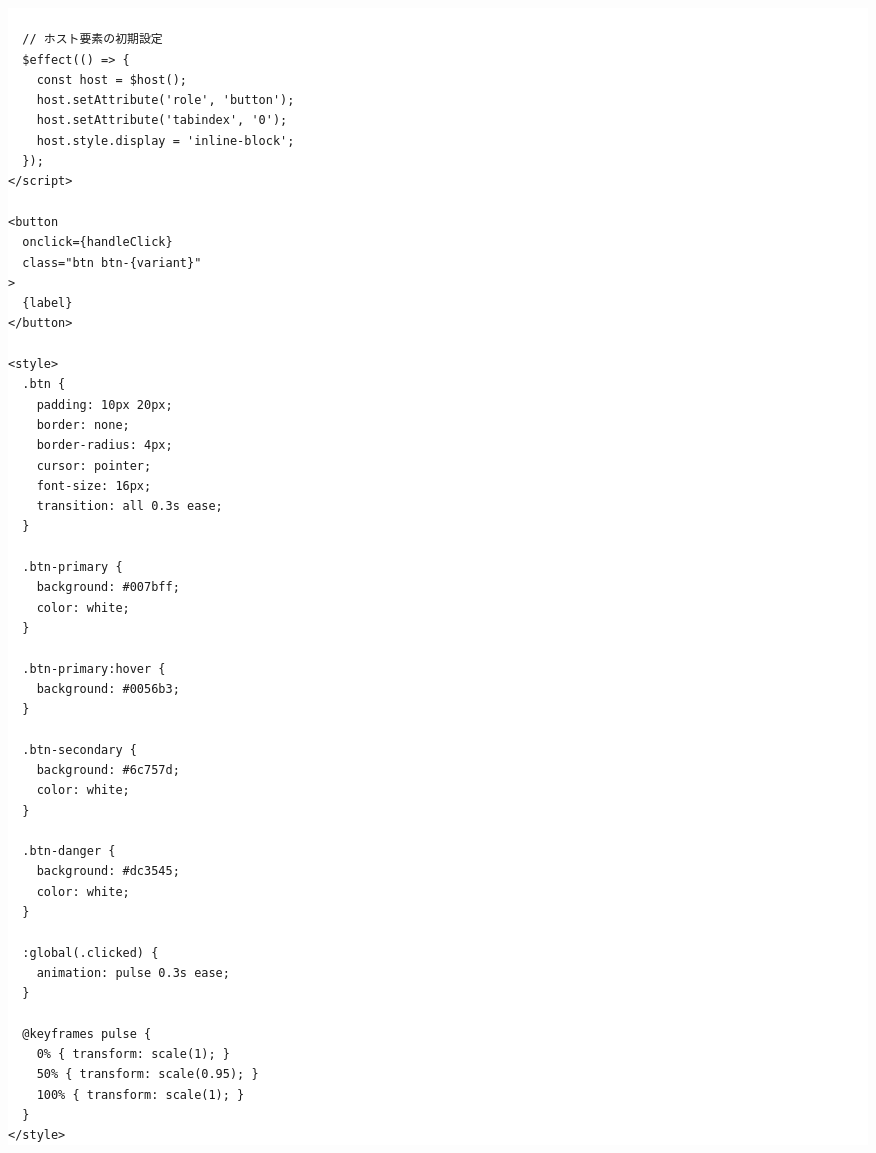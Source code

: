 ```svelte
  
  // ホスト要素の初期設定
  $effect(() => {
    const host = $host();
    host.setAttribute('role', 'button');
    host.setAttribute('tabindex', '0');
    host.style.display = 'inline-block';
  });
</script>

<button 
  onclick={handleClick}
  class="btn btn-{variant}"
>
  {label}
</button>

<style>
  .btn {
    padding: 10px 20px;
    border: none;
    border-radius: 4px;
    cursor: pointer;
    font-size: 16px;
    transition: all 0.3s ease;
  }
  
  .btn-primary {
    background: #007bff;
    color: white;
  }
  
  .btn-primary:hover {
    background: #0056b3;
  }
  
  .btn-secondary {
    background: #6c757d;
    color: white;
  }
  
  .btn-danger {
    background: #dc3545;
    color: white;
  }
  
  :global(.clicked) {
    animation: pulse 0.3s ease;
  }
  
  @keyframes pulse {
    0% { transform: scale(1); }
    50% { transform: scale(0.95); }
    100% { transform: scale(1); }
  }
</style>
```
